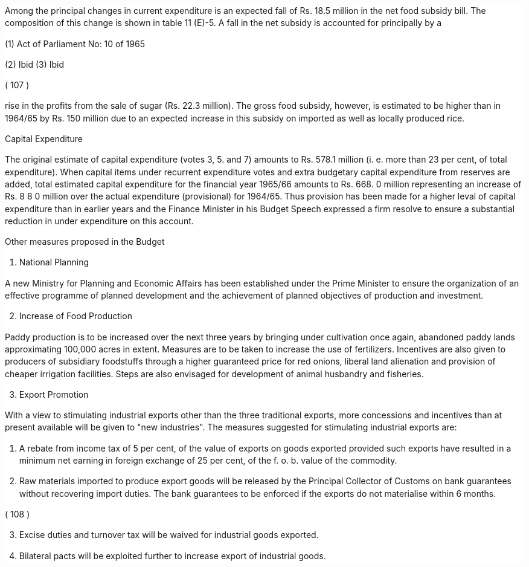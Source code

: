 Among the principal changes in current expenditure is an expected fall of Rs. 18.5 million in the net food subsidy bill. The composition of this change is shown in table 11 (E)-5. A fall in the net subsidy is accounted for principally by a

(1) Act of Parliament No: 10 of 1965

(2) Ibid (3) Ibid

( 107 )

rise in the profits from the sale of sugar (Rs. 22.3 million). The gross food subsidy, however, is estimated to be higher than in 1964/65 by Rs. 150 million due to an expected increase in this subsidy on imported as well as locally produced rice.

Capital Expenditure

The original estimate of capital expenditure (votes 3, 5. and 7) amounts to Rs. 578.1 million (i. e. more than 23 per cent, of total expenditure). When capital items under recurrent expenditure votes and extra budgetary capital expenditure from reserves are added, total estimated capital expenditure for the financial year 1965/66 amounts to Rs. 668. 0 million representing an increase of Rs. 8 8 0 million over the actual expenditure (provisional) for 1964/65. Thus provision has been made for a higher leval of capital expenditure than in earlier years and the Finance Minister in his Budget Speech expressed a firm resolve to ensure a substantial reduction in under expenditure on this account.

Other measures proposed in the Budget

1. National Planning

A new Ministry for Planning and Economic Affairs has been established under the Prime Minister to ensure the organization of an effective programme of planned development and the achievement of planned objectives of production and investment.

2. Increase of Food Production

Paddy production is to be increased over the next three years by bringing under cultivation once again, abandoned paddy lands approximating 100,000 acres in extent. Measures are to be taken to increase the use of fertilizers. Incentives are also given to producers of subsidiary foodstuffs through a higher guaranteed price for red onions, liberal land alienation and provision of cheaper irrigation facilities. Steps are also envisaged for development of animal husbandry and fisheries.

3. Export Promotion

With a view to stimulating industrial exports other than the three traditional exports, more concessions and incentives than at present available will be given to "new industries". The measures suggested for stimulating industrial exports are:

1. A rebate from income tax of 5 per cent, of the value of exports on goods exported provided such exports have resulted in a minimum net earning in foreign exchange of 25 per cent, of the f. o. b. value of the commodity.

2. Raw materials imported to produce export goods will be released by the Principal Collector of Customs on bank guarantees without recovering import duties. The bank guarantees to be enforced if the exports do not materialise within 6 months.

( 108 )

3. Excise duties and turnover tax will be waived for industrial goods exported.

4. Bilateral pacts will be exploited further to increase export of industrial goods.
